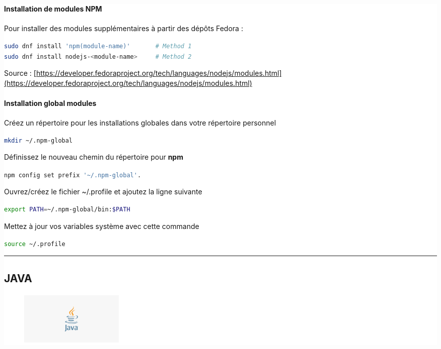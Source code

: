 #### **Installation de modules NPM**

Pour installer des modules supplémentaires à partir des dépôts Fedora :

```bash
sudo dnf install 'npm(module-name)'       # Method 1
sudo dnf install nodejs-<module-name>     # Method 2
```

Source : [https://developer.fedoraproject.org/tech/languages/nodejs/modules.html](https://developer.fedoraproject.org/tech/languages/nodejs/modules.html)

#### **Installation global modules**

Créez un répertoire pour les installations globales dans votre répertoire personnel

```bash
mkdir ~/.npm-global
```

Définissez le nouveau chemin du répertoire pour **npm**

```bash
npm config set prefix '~/.npm-global'.
```

Ouvrez/créez le fichier \~/.profile et ajoutez la ligne suivante

```bash
export PATH=~/.npm-global/bin:$PATH
```

Mettez à jour vos variables système avec cette commande

```bash
source ~/.profile
```

***

## JAVA

<figure><img src="../../../../.gitbook/assets/Java.png" alt="" width="188"><figcaption></figcaption></figure>
